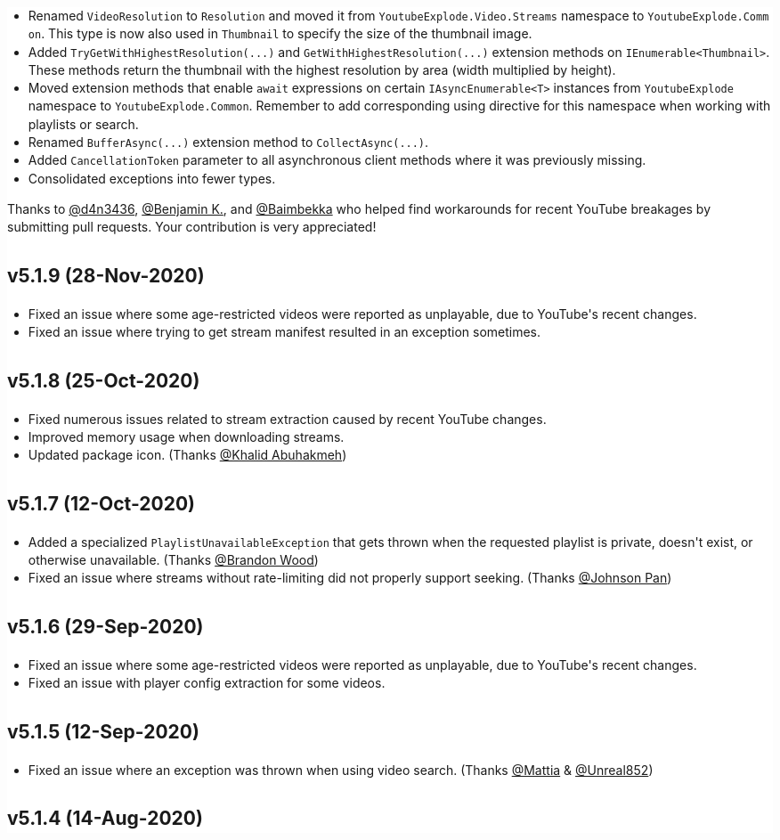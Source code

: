 - Renamed `VideoResolution` to `Resolution` and moved it from `YoutubeExplode.Video.Streams` namespace to `YoutubeExplode.Common`. This type is now also used in `Thumbnail` to specify the size of the thumbnail image.
- Added `TryGetWithHighestResolution(...)` and `GetWithHighestResolution(...)` extension methods on `IEnumerable<Thumbnail>`. These methods return the thumbnail with the highest resolution by area (width multiplied by height).
- Moved extension methods that enable `await` expressions on certain `IAsyncEnumerable<T>` instances from `YoutubeExplode` namespace to `YoutubeExplode.Common`. Remember to add corresponding using directive for this namespace when working with playlists or search.
- Renamed `BufferAsync(...)` extension method to `CollectAsync(...)`.
- Added `CancellationToken` parameter to all asynchronous client methods where it was previously missing.
- Consolidated exceptions into fewer types.

Thanks to [@d4n3436](https://github.com/d4n3436), [@Benjamin K.](https://github.com/Speyd3r), and [@Baimbekka](https://github.com/Baimbekka) who helped find workarounds for recent YouTube breakages by submitting pull requests. Your contribution is very appreciated!

## v5.1.9 (28-Nov-2020)

- Fixed an issue where some age-restricted videos were reported as unplayable, due to YouTube's recent changes.
- Fixed an issue where trying to get stream manifest resulted in an exception sometimes.

## v5.1.8 (25-Oct-2020)

- Fixed numerous issues related to stream extraction caused by recent YouTube changes.
- Improved memory usage when downloading streams.
- Updated package icon. (Thanks [@Khalid Abuhakmeh](https://github.com/khalidabuhakmeh))

## v5.1.7 (12-Oct-2020)

- Added a specialized `PlaylistUnavailableException` that gets thrown when the requested playlist is private, doesn't exist, or otherwise unavailable. (Thanks [@Brandon Wood](https://github.com/bcwood))
- Fixed an issue where streams without rate-limiting did not properly support seeking. (Thanks [@Johnson Pan](https://github.com/MockyJoke))

## v5.1.6 (29-Sep-2020)

- Fixed an issue where some age-restricted videos were reported as unplayable, due to YouTube's recent changes.
- Fixed an issue with player config extraction for some videos.

## v5.1.5 (12-Sep-2020)

- Fixed an issue where an exception was thrown when using video search. (Thanks [@Mattia](https://github.com/Hexer10) & [@Unreal852](https://github.com/Unreal852))

## v5.1.4 (14-Aug-2020)

